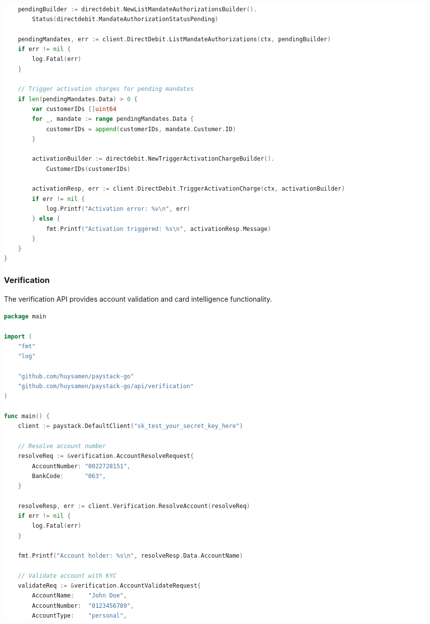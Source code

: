 ```go
    pendingBuilder := directdebit.NewListMandateAuthorizationsBuilder().
        Status(directdebit.MandateAuthorizationStatusPending)

    pendingMandates, err := client.DirectDebit.ListMandateAuthorizations(ctx, pendingBuilder)
    if err != nil {
        log.Fatal(err)
    }

    // Trigger activation charges for pending mandates
    if len(pendingMandates.Data) > 0 {
        var customerIDs []uint64
        for _, mandate := range pendingMandates.Data {
            customerIDs = append(customerIDs, mandate.Customer.ID)
        }

        activationBuilder := directdebit.NewTriggerActivationChargeBuilder().
            CustomerIDs(customerIDs)

        activationResp, err := client.DirectDebit.TriggerActivationCharge(ctx, activationBuilder)
        if err != nil {
            log.Printf("Activation error: %v\n", err)
        } else {
            fmt.Printf("Activation triggered: %s\n", activationResp.Message)
        }
    }
}
```

### Verification

The verification API provides account validation and card intelligence functionality.

```go
package main

import (
    "fmt"
    "log"
    
    "github.com/huysamen/paystack-go"
    "github.com/huysamen/paystack-go/api/verification"
)

func main() {
    client := paystack.DefaultClient("sk_test_your_secret_key_here")

    // Resolve account number
    resolveReq := &verification.AccountResolveRequest{
        AccountNumber: "0022728151",
        BankCode:      "063",
    }

    resolveResp, err := client.Verification.ResolveAccount(resolveReq)
    if err != nil {
        log.Fatal(err)
    }

    fmt.Printf("Account holder: %s\n", resolveResp.Data.AccountName)

    // Validate account with KYC
    validateReq := &verification.AccountValidateRequest{
        AccountName:    "John Doe",
        AccountNumber:  "0123456789",
        AccountType:    "personal",
```